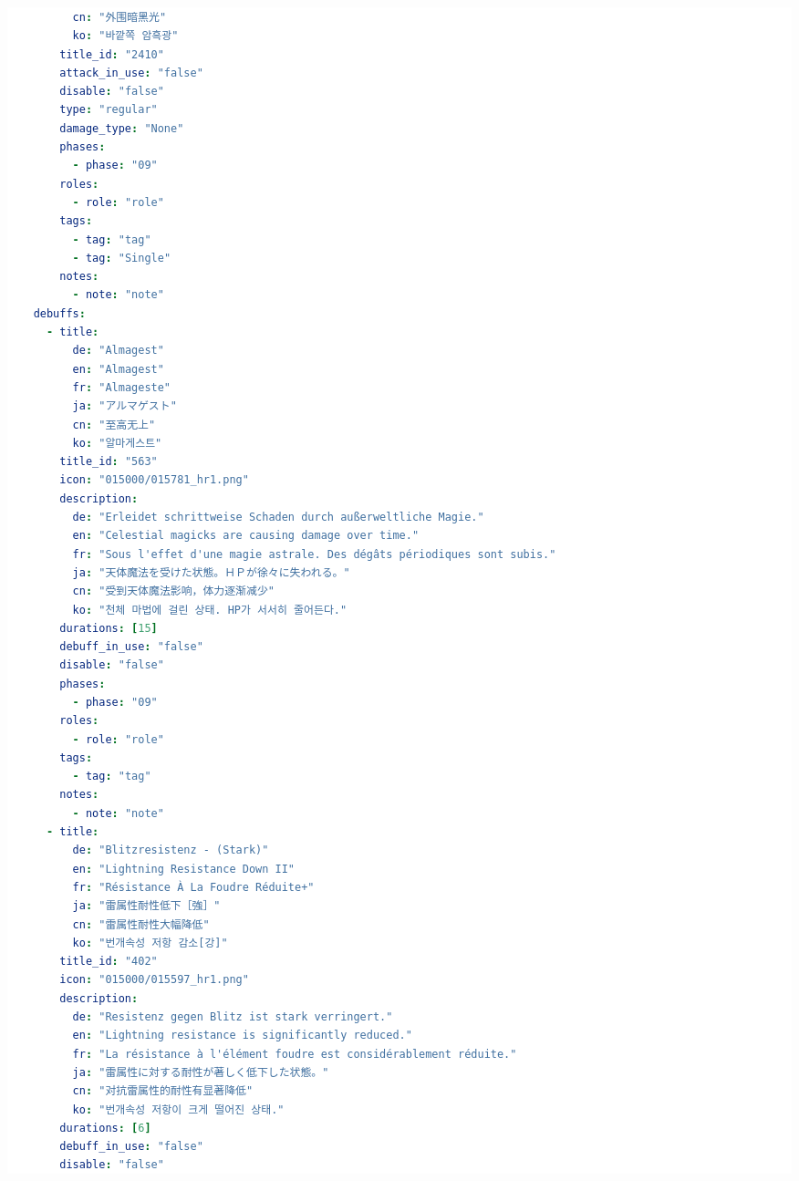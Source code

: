 ```yaml
          cn: "外围暗黑光"
          ko: "바깥쪽 암흑광"
        title_id: "2410"
        attack_in_use: "false"
        disable: "false"
        type: "regular"
        damage_type: "None"
        phases:
          - phase: "09"
        roles:
          - role: "role"
        tags:
          - tag: "tag"
          - tag: "Single"
        notes:
          - note: "note"
    debuffs:
      - title:
          de: "Almagest"
          en: "Almagest"
          fr: "Almageste"
          ja: "アルマゲスト"
          cn: "至高无上"
          ko: "알마게스트"
        title_id: "563"
        icon: "015000/015781_hr1.png"
        description:
          de: "Erleidet schrittweise Schaden durch außerweltliche Magie."
          en: "Celestial magicks are causing damage over time."
          fr: "Sous l'effet d'une magie astrale. Des dégâts périodiques sont subis."
          ja: "天体魔法を受けた状態。ＨＰが徐々に失われる。"
          cn: "受到天体魔法影响，体力逐渐减少"
          ko: "천체 마법에 걸린 상태. HP가 서서히 줄어든다."
        durations: [15]
        debuff_in_use: "false"
        disable: "false"
        phases:
          - phase: "09"
        roles:
          - role: "role"
        tags:
          - tag: "tag"
        notes:
          - note: "note"
      - title:
          de: "Blitzresistenz - (Stark)"
          en: "Lightning Resistance Down II"
          fr: "Résistance À La Foudre Réduite+"
          ja: "雷属性耐性低下［強］"
          cn: "雷属性耐性大幅降低"
          ko: "번개속성 저항 감소[강]"
        title_id: "402"
        icon: "015000/015597_hr1.png"
        description:
          de: "Resistenz gegen Blitz ist stark verringert."
          en: "Lightning resistance is significantly reduced."
          fr: "La résistance à l'élément foudre est considérablement réduite."
          ja: "雷属性に対する耐性が著しく低下した状態。"
          cn: "对抗雷属性的耐性有显著降低"
          ko: "번개속성 저항이 크게 떨어진 상태."
        durations: [6]
        debuff_in_use: "false"
        disable: "false"
```